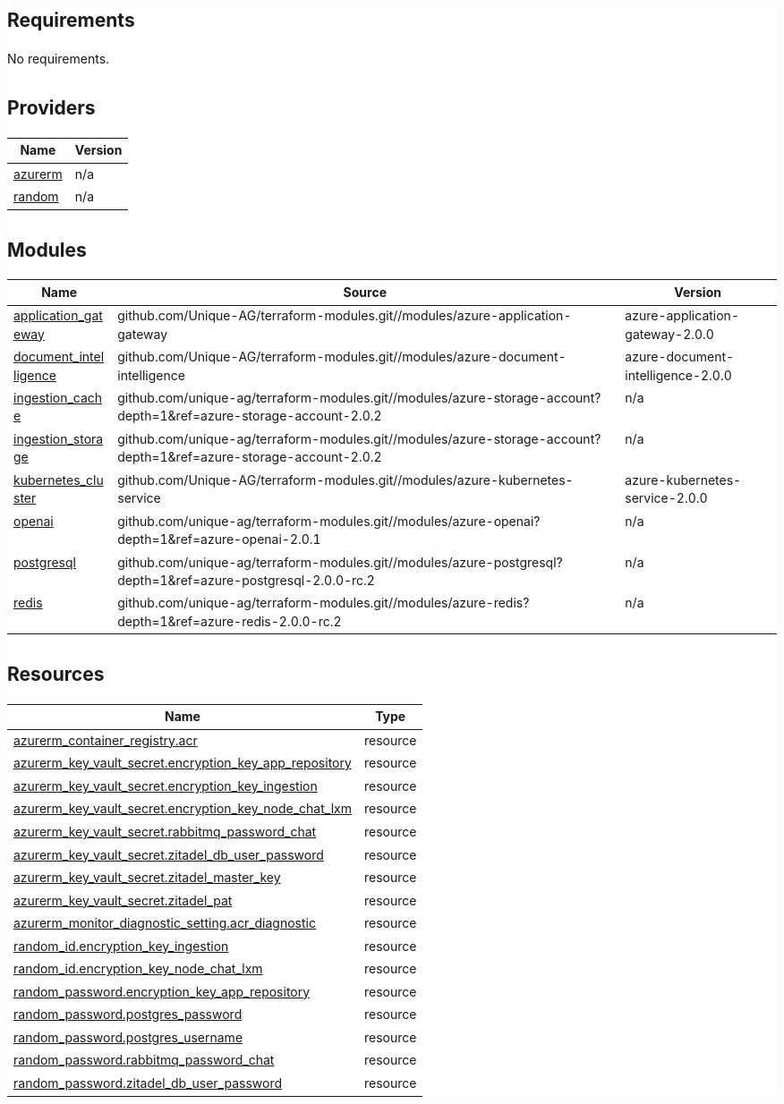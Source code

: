 
## Requirements

No requirements.

## Providers

| Name | Version |
|------|---------|
| <a name="provider_azurerm"></a> [azurerm](#provider\_azurerm) | n/a |
| <a name="provider_random"></a> [random](#provider\_random) | n/a |

## Modules

| Name | Source | Version |
|------|--------|---------|
| <a name="module_application_gateway"></a> [application\_gateway](#module\_application\_gateway) | github.com/Unique-AG/terraform-modules.git//modules/azure-application-gateway | azure-application-gateway-2.0.0 |
| <a name="module_document_intelligence"></a> [document\_intelligence](#module\_document\_intelligence) | github.com/Unique-AG/terraform-modules.git//modules/azure-document-intelligence | azure-document-intelligence-2.0.0 |
| <a name="module_ingestion_cache"></a> [ingestion\_cache](#module\_ingestion\_cache) | github.com/unique-ag/terraform-modules.git//modules/azure-storage-account?depth=1&ref=azure-storage-account-2.0.2 | n/a |
| <a name="module_ingestion_storage"></a> [ingestion\_storage](#module\_ingestion\_storage) | github.com/unique-ag/terraform-modules.git//modules/azure-storage-account?depth=1&ref=azure-storage-account-2.0.2 | n/a |
| <a name="module_kubernetes_cluster"></a> [kubernetes\_cluster](#module\_kubernetes\_cluster) | github.com/Unique-AG/terraform-modules.git//modules/azure-kubernetes-service | azure-kubernetes-service-2.0.0 |
| <a name="module_openai"></a> [openai](#module\_openai) | github.com/unique-ag/terraform-modules.git//modules/azure-openai?depth=1&ref=azure-openai-2.0.1 | n/a |
| <a name="module_postgresql"></a> [postgresql](#module\_postgresql) | github.com/unique-ag/terraform-modules.git//modules/azure-postgresql?depth=1&ref=azure-postgresql-2.0.0-rc.2 | n/a |
| <a name="module_redis"></a> [redis](#module\_redis) | github.com/unique-ag/terraform-modules.git//modules/azure-redis?depth=1&ref=azure-redis-2.0.0-rc.2 | n/a |

## Resources

| Name | Type |
|------|------|
| [azurerm_container_registry.acr](https://registry.terraform.io/providers/hashicorp/azurerm/latest/docs/resources/container_registry) | resource |
| [azurerm_key_vault_secret.encryption_key_app_repository](https://registry.terraform.io/providers/hashicorp/azurerm/latest/docs/resources/key_vault_secret) | resource |
| [azurerm_key_vault_secret.encryption_key_ingestion](https://registry.terraform.io/providers/hashicorp/azurerm/latest/docs/resources/key_vault_secret) | resource |
| [azurerm_key_vault_secret.encryption_key_node_chat_lxm](https://registry.terraform.io/providers/hashicorp/azurerm/latest/docs/resources/key_vault_secret) | resource |
| [azurerm_key_vault_secret.rabbitmq_password_chat](https://registry.terraform.io/providers/hashicorp/azurerm/latest/docs/resources/key_vault_secret) | resource |
| [azurerm_key_vault_secret.zitadel_db_user_password](https://registry.terraform.io/providers/hashicorp/azurerm/latest/docs/resources/key_vault_secret) | resource |
| [azurerm_key_vault_secret.zitadel_master_key](https://registry.terraform.io/providers/hashicorp/azurerm/latest/docs/resources/key_vault_secret) | resource |
| [azurerm_key_vault_secret.zitadel_pat](https://registry.terraform.io/providers/hashicorp/azurerm/latest/docs/resources/key_vault_secret) | resource |
| [azurerm_monitor_diagnostic_setting.acr_diagnostic](https://registry.terraform.io/providers/hashicorp/azurerm/latest/docs/resources/monitor_diagnostic_setting) | resource |
| [random_id.encryption_key_ingestion](https://registry.terraform.io/providers/hashicorp/random/latest/docs/resources/id) | resource |
| [random_id.encryption_key_node_chat_lxm](https://registry.terraform.io/providers/hashicorp/random/latest/docs/resources/id) | resource |
| [random_password.encryption_key_app_repository](https://registry.terraform.io/providers/hashicorp/random/latest/docs/resources/password) | resource |
| [random_password.postgres_password](https://registry.terraform.io/providers/hashicorp/random/latest/docs/resources/password) | resource |
| [random_password.postgres_username](https://registry.terraform.io/providers/hashicorp/random/latest/docs/resources/password) | resource |
| [random_password.rabbitmq_password_chat](https://registry.terraform.io/providers/hashicorp/random/latest/docs/resources/password) | resource |
| [random_password.zitadel_db_user_password](https://registry.terraform.io/providers/hashicorp/random/latest/docs/resources/password) | resource |